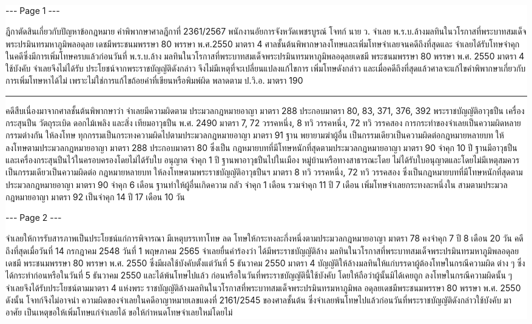 --- Page 1 ---

ฎีกาตัดสินเกี่ยวกับปัญหาข้อกฎหมาย
คำพิพากษาศาลฎีกาที่
2361/2567
พนักงานอัยการจังหวัดเพชรบูรณ์
โจทก์
นาย ว.
จำเลย
พ.ร.บ.ล้างมลทินในวโรกาสที่พระบาทสมเด็จพระปรมินทรมหาภูมิพลอดุลย
เดชมีพระชนมพรรษา 80 พรรษา พ.ศ.2550 มาตรา 4
ศาลชั้นต้นพิพากษาลงโทษและเพิ่มโทษจำเลยจนคดีถึงที่สุดและ
จำเลยได้รับโทษจำคุกในคดีซึ่งมีการเพิ่มโทษครบแล้วก่อนวันที่ พ.ร.บ.ล้าง
มลทินในวโรกาสที่พระบาทสมเด็จพระปรมินทรมหาภูมิพลอดุลยเดชมี
พระชนมพรรษา 80 พรรษา พ.ศ. 2550 มาตรา 4 ใช้บังคับ จำเลยจึงไม่ได้รับ
ประโยชน์จากพระราชบัญญัติดังกล่าว จึงไม่มีเหตุที่จะเปลี่ยนแปลงแก้ไขการ
เพิ่มโทษดังกล่าว และเมื่อคดีถึงที่สุดแล้วศาลจะแก้ไขคำพิพากษาเกี่ยวกับ
การเพิ่มโทษหาได้ไม่ 
เพราะไม่ใช่การแก้ไขถ้อยคำที่เขียนหรือพิมพ์ผิด
พลาดตาม ป.วิ.อ. มาตรา 190
___________________________
คดีสืบเนื่องมาจากศาลชั้นต้นพิพากษาว่า 
จำเลยมีความผิดตาม
ประมวลกฎหมายอาญา มาตรา 288 ประกอบมาตรา 80, 83, 371, 376, 392
พระราชบัญญัติอาวุธปืน เครื่องกระสุนปืน วัตถุระเบิด ดอกไม้เพลิง และสิ่ง
เทียมอาวุธปืน พ.ศ. 2490 มาตรา 7, 72 วรรคหนึ่ง, 8 ทวิ วรรคหนึ่ง, 72 ทวิ
วรรคสอง การกระทำของจำเลยเป็นความผิดหลายกรรมต่างกัน ให้ลงโทษ
ทุกกรรมเป็นกระทงความผิดไปตามประมวลกฎหมายอาญา มาตรา 91 ฐาน
พยายามฆ่าผู้อื่น 
เป็นกรรมเดียวเป็นความผิดต่อกฎหมายหลายบท 
ให้
ลงโทษตามประมวลกฎหมายอาญา มาตรา 288 ประกอบมาตรา 80 ซึ่งเป็น
กฎหมายบทที่มีโทษหนักที่สุดตามประมวลกฎหมายอาญา มาตรา 90 จำคุก
10 
ปี 
ฐานมีอาวุธปืนและเครื่องกระสุนปืนไว้ในครอบครองโดยไม่ได้รับใบ
อนุญาต จำคุก 1 ปี ฐานพาอาวุธปืนไปในเมือง หมู่บ้านหรือทางสาธารณะโดย
ไม่ได้รับใบอนุญาตและโดยไม่มีเหตุสมควร 
เป็นกรรมเดียวเป็นความผิดต่อ
กฎหมายหลายบท ให้ลงโทษตามพระราชบัญญัติอาวุธปืนฯ มาตรา 8 ทวิ
วรรคหนึ่ง, 72 ทวิ วรรคสอง ซึ่งเป็นกฎหมายบทที่มีโทษหนักที่สุดตาม
ประมวลกฎหมายอาญา มาตรา 90 จำคุก 6 เดือน ฐานทำให้ผู้อื่นเกิดความ
กลัว จำคุก 1 เดือน รวมจำคุก 11 ปี 7 เดือน เพิ่มโทษจำเลยกระทงละหนึ่งใน
สามตามประมวลกฎหมายอาญา มาตรา 92 เป็นจำคุก 14 ปี 17 เดือน 10 วัน


--- Page 2 ---

จำเลยให้การรับสารภาพเป็นประโยชน์แก่การพิจารณา มีเหตุบรรเทาโทษ ลด
โทษให้กระทงละกึ่งหนึ่งตามประมวลกฎหมายอาญา มาตรา 78 คงจำคุก 7 ปี
8 เดือน 20 วัน คดีถึงที่สุดเมื่อวันที่ 14 กรกฎาคม 2548
วันที่ 1 พฤษภาคม 2565 จำเลยยื่นคำร้องว่า ได้มีพระราชบัญญัติล้าง
มลทินในวโรกาสที่พระบาทสมเด็จพระปรมินทรมหาภูมิพลอดุลยเดชมี
พระชนมพรรษา 80 พรรษา พ.ศ. 2550 ซึ่งมีผลใช้บังคับตั้งแต่วันที่ 5 ธันวาคม
2550 มาตรา 4 บัญญัติให้ล้างมลทินให้แก่บรรดาผู้ต้องโทษในกรณีความผิด
ต่าง ๆ ซึ่งได้กระทำก่อนหรือในวันที่ 5 ธันวาคม 2550 และได้พ้นโทษไปแล้ว
ก่อนหรือในวันที่พระราชบัญญัตินี้ใช้บังคับ 
โดยให้ถือว่าผู้นั้นมิได้เคยถูก
ลงโทษในกรณีความผิดนั้น ๆ จำเลยจึงได้รับประโยชน์ตามมาตรา 4 แห่งพระ
ราชบัญญัติล้างมลทินในวโรกาสที่พระบาทสมเด็จพระปรมินทรมหาภูมิพล
อดุลยเดชมีพระชนมพรรษา 80 พรรษา พ.ศ. 2550 ดังนั้น โจทก์จึงไม่อาจนำ
ความผิดของจำเลยในคดีอาญาหมายเลขแดงที่ 2161/2545 ของศาลชั้นต้น
ซึ่งจำเลยพ้นโทษไปแล้วก่อนวันที่พระราชบัญญัติดังกล่าวใช้บังคับ มาอาศัย
เป็นเหตุขอให้เพิ่มโทษแก่จำเลยได้ 
ขอให้กำหนดโทษจำเลยใหม่โดยไม่